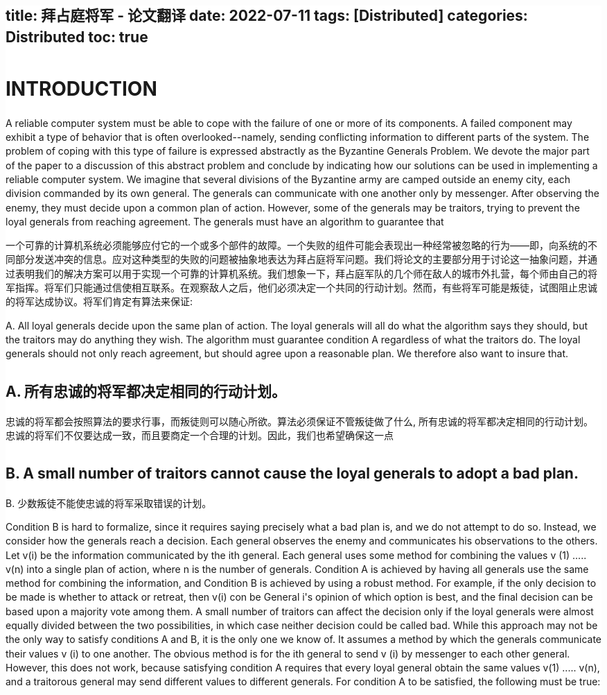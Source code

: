 title: 拜占庭将军 - 论文翻译
date: 2022-07-11
tags: [Distributed]
categories: Distributed
toc: true
---

# INTRODUCTION

A reliable computer system must be able to cope with the failure of one or more of its components. A failed component may exhibit a type of behavior that is often overlooked--namely, sending conflicting information to different parts of the system. The problem of coping with this type of failure is expressed abstractly as the Byzantine Generals Problem. We devote the major part of the paper to a discussion of this abstract problem and conclude by indicating how our solutions can be used in implementing a reliable computer system. We imagine that several divisions of the Byzantine army are camped outside an enemy city, each division commanded by its own general. The generals can communicate with one another only by messenger. After observing the enemy, they must decide upon a common plan of action. However, some of the generals may be traitors, trying to prevent the loyal generals from reaching agreement. The generals must have an algorithm to guarantee that   

一个可靠的计算机系统必须能够应付它的一个或多个部件的故障。一个失败的组件可能会表现出一种经常被忽略的行为——即，向系统的不同部分发送冲突的信息。应对这种类型的失败的问题被抽象地表达为拜占庭将军问题。我们将论文的主要部分用于讨论这一抽象问题，并通过表明我们的解决方案可以用于实现一个可靠的计算机系统。我们想象一下，拜占庭军队的几个师在敌人的城市外扎营，每个师由自己的将军指挥。将军们只能通过信使相互联系。在观察敌人之后，他们必须决定一个共同的行动计划。然而，有些将军可能是叛徒，试图阻止忠诚的将军达成协议。将军们肯定有算法来保证:    

A. All loyal generals decide upon the same plan of action.
The loyal generals will all do what the algorithm says they should, but the traitors may do anything they wish. The algorithm must guarantee condition A regardless of what the traitors do. The loyal generals should not only reach agreement, but should agree upon a reasonable plan. We therefore also want to insure that.  

## A. 所有忠诚的将军都决定相同的行动计划。   

忠诚的将军都会按照算法的要求行事，而叛徒则可以随心所欲。算法必须保证不管叛徒做了什么, 所有忠诚的将军都决定相同的行动计划。忠诚的将军们不仅要达成一致，而且要商定一个合理的计划。因此，我们也希望确保这一点   

## B. A small number of traitors cannot cause the loyal generals to adopt a bad plan.   

B. 少数叛徒不能使忠诚的将军采取错误的计划。   


Condition B is hard to formalize, since it requires saying precisely what a bad plan is, and we do not attempt to do so. Instead, we consider how the generals reach a decision. Each general observes the enemy and communicates his observations to the others. Let v(i) be the information communicated by the ith general. Each general uses some method for combining the values v (1) ..... v(n) into a single plan of action, where n is the number of generals. Condition A is achieved by having all generals use the same method for combining the information, and Condition B is achieved by using a robust method. For example, if the only decision to be made is whether to attack or retreat, then v(i) con be General i's opinion of which option is best, and the final decision can be based upon a majority vote among them. A small number of traitors can affect the decision only if the loyal generals were almost equally divided between the two possibilities, in which case neither decision could be called bad. While this approach may not be the only way to satisfy conditions A and B, it is the only one we know of. It assumes a method by which the generals communicate their values v (i) to one another. The obvious method is for the ith general to send v (i) by messenger to each other general. However, this does not work, because satisfying condition A requires that every loyal general obtain the same values v(1) ..... v(n), and a traitorous general may send different values to different generals. For condition A to be satisfied, the following must be true:   
